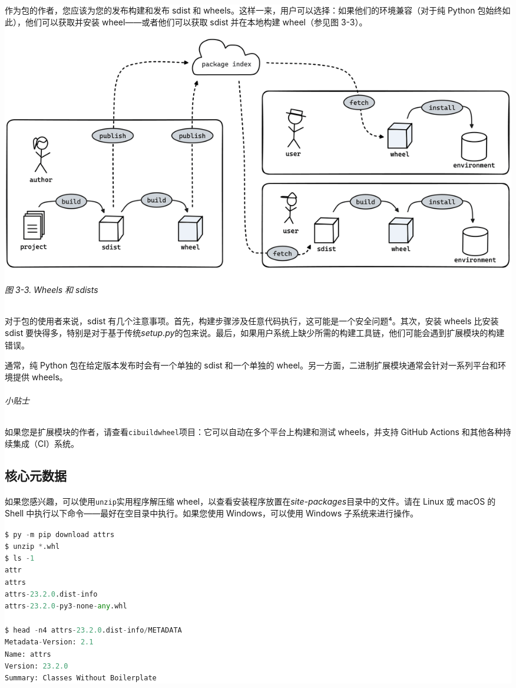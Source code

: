 作为包的作者，您应该为您的发布构建和发布 sdist 和 wheels。这样一来，用户可以选择：如果他们的环境兼容（对于纯 Python 包始终如此），他们可以获取并安装 wheel——或者他们可以获取 sdist 并在本地构建 wheel（参见图 3-3）。

![本图显示了作者如何构建和发布 sdist 和 wheel。用户可以下载并安装 wheel，或者下载 sdist 并从中构建和安装 wheel。](img/hmpt_0303.png)

###### 图 3-3\. Wheels 和 sdists

对于包的使用者来说，sdist 有几个注意事项。首先，构建步骤涉及任意代码执行，这可能是一个安全问题⁴。其次，安装 wheels 比安装 sdist 要快得多，特别是对于基于传统*setup.py*的包来说。最后，如果用户系统上缺少所需的构建工具链，他们可能会遇到扩展模块的构建错误。

通常，纯 Python 包在给定版本发布时会有一个单独的 sdist 和一个单独的 wheel。另一方面，二进制扩展模块通常会针对一系列平台和环境提供 wheels。

###### 小贴士

如果您是扩展模块的作者，请查看`cibuildwheel`项目：它可以自动在多个平台上构建和测试 wheels，并支持 GitHub Actions 和其他各种持续集成（CI）系统。

## 核心元数据

如果您感兴趣，可以使用`unzip`实用程序解压缩 wheel，以查看安装程序放置在*site-packages*目录中的文件。请在 Linux 或 macOS 的 Shell 中执行以下命令——最好在空目录中执行。如果您使用 Windows，可以使用 Windows 子系统来进行操作。

```py
$ py -m pip download attrs
$ unzip *.whl
$ ls -1
attr
attrs
attrs-23.2.0.dist-info
attrs-23.2.0-py3-none-any.whl

$ head -n4 attrs-23.2.0.dist-info/METADATA
Metadata-Version: 2.1
Name: attrs
Version: 23.2.0
Summary: Classes Without Boilerplate

```
